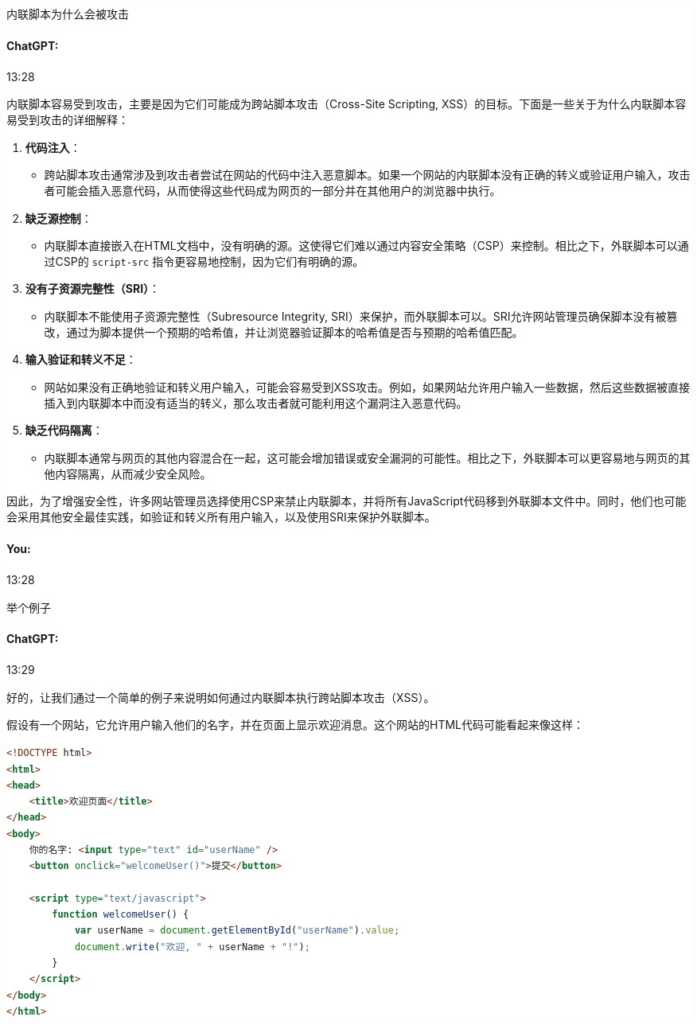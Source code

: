 内联脚本为什么会被攻击

#### ChatGPT:
<time datetime="2023-10-31T05:28:23.274Z" title="10/31/2023, 1:28:23 PM">13:28</time>

内联脚本容易受到攻击，主要是因为它们可能成为跨站脚本攻击（Cross-Site Scripting, XSS）的目标。下面是一些关于为什么内联脚本容易受到攻击的详细解释：

1. **代码注入**：
   - 跨站脚本攻击通常涉及到攻击者尝试在网站的代码中注入恶意脚本。如果一个网站的内联脚本没有正确的转义或验证用户输入，攻击者可能会插入恶意代码，从而使得这些代码成为网页的一部分并在其他用户的浏览器中执行。

2. **缺乏源控制**：
   - 内联脚本直接嵌入在HTML文档中，没有明确的源。这使得它们难以通过内容安全策略（CSP）来控制。相比之下，外联脚本可以通过CSP的 `script-src` 指令更容易地控制，因为它们有明确的源。

3. **没有子资源完整性（SRI）**：
   - 内联脚本不能使用子资源完整性（Subresource Integrity, SRI）来保护，而外联脚本可以。SRI允许网站管理员确保脚本没有被篡改，通过为脚本提供一个预期的哈希值，并让浏览器验证脚本的哈希值是否与预期的哈希值匹配。

4. **输入验证和转义不足**：
   - 网站如果没有正确地验证和转义用户输入，可能会容易受到XSS攻击。例如，如果网站允许用户输入一些数据，然后这些数据被直接插入到内联脚本中而没有适当的转义，那么攻击者就可能利用这个漏洞注入恶意代码。

5. **缺乏代码隔离**：
   - 内联脚本通常与网页的其他内容混合在一起，这可能会增加错误或安全漏洞的可能性。相比之下，外联脚本可以更容易地与网页的其他内容隔离，从而减少安全风险。

因此，为了增强安全性，许多网站管理员选择使用CSP来禁止内联脚本，并将所有JavaScript代码移到外联脚本文件中。同时，他们也可能会采用其他安全最佳实践，如验证和转义所有用户输入，以及使用SRI来保护外联脚本。


#### You:
<time datetime="2023-10-31T05:28:51.907Z" title="10/31/2023, 1:28:51 PM">13:28</time>

举个例子

#### ChatGPT:
<time datetime="2023-10-31T05:29:35.247Z" title="10/31/2023, 1:29:35 PM">13:29</time>

好的，让我们通过一个简单的例子来说明如何通过内联脚本执行跨站脚本攻击（XSS）。

假设有一个网站，它允许用户输入他们的名字，并在页面上显示欢迎消息。这个网站的HTML代码可能看起来像这样：

```html
<!DOCTYPE html>
<html>
<head>
    <title>欢迎页面</title>
</head>
<body>
    你的名字: <input type="text" id="userName" />
    <button onclick="welcomeUser()">提交</button>

    <script type="text/javascript">
        function welcomeUser() {
            var userName = document.getElementById("userName").value;
            document.write("欢迎, " + userName + "!");
        }
    </script>
</body>
</html>
```
